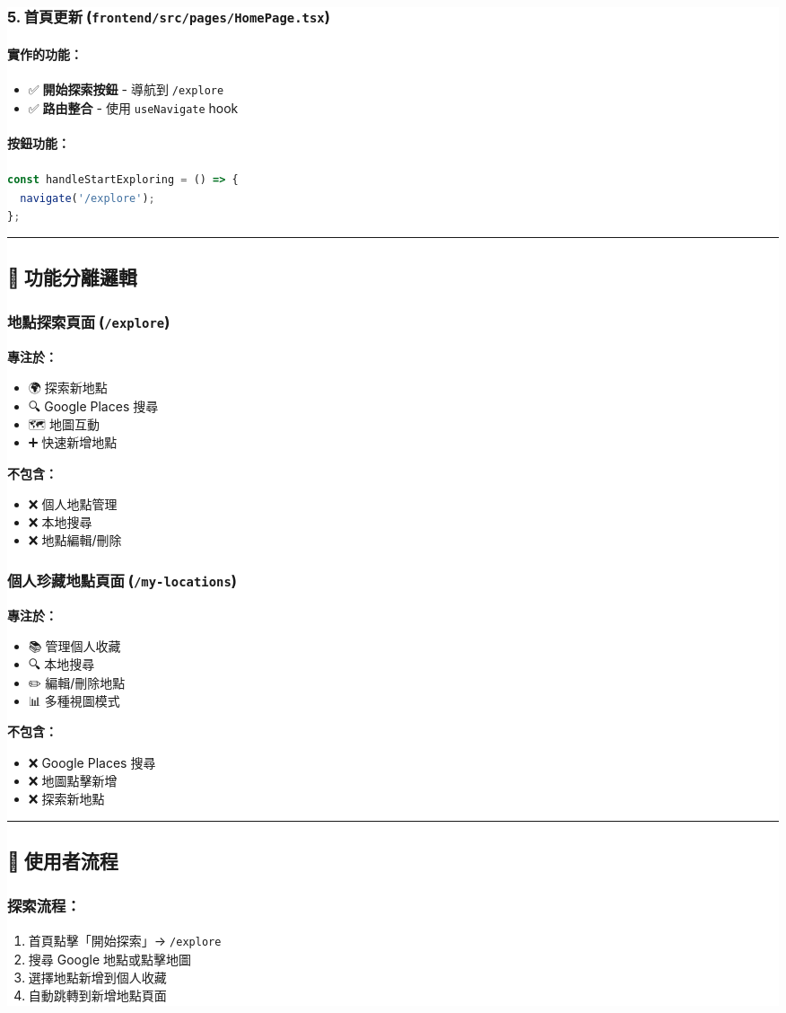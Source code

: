 
### **5. 首頁更新 (`frontend/src/pages/HomePage.tsx`)**

#### **實作的功能：**
- ✅ **開始探索按鈕** - 導航到 `/explore`
- ✅ **路由整合** - 使用 `useNavigate` hook

#### **按鈕功能：**
```typescript
const handleStartExploring = () => {
  navigate('/explore');
};
```

---

## 🎯 功能分離邏輯

### **地點探索頁面 (`/explore`)**
**專注於：**
- 🌍 探索新地點
- 🔍 Google Places 搜尋
- 🗺️ 地圖互動
- ➕ 快速新增地點

**不包含：**
- ❌ 個人地點管理
- ❌ 本地搜尋
- ❌ 地點編輯/刪除

### **個人珍藏地點頁面 (`/my-locations`)**
**專注於：**
- 📚 管理個人收藏
- 🔍 本地搜尋
- ✏️ 編輯/刪除地點
- 📊 多種視圖模式

**不包含：**
- ❌ Google Places 搜尋
- ❌ 地圖點擊新增
- ❌ 探索新地點

---

## 🚀 使用者流程

### **探索流程：**
1. 首頁點擊「開始探索」→ `/explore`
2. 搜尋 Google 地點或點擊地圖
3. 選擇地點新增到個人收藏
4. 自動跳轉到新增地點頁面
